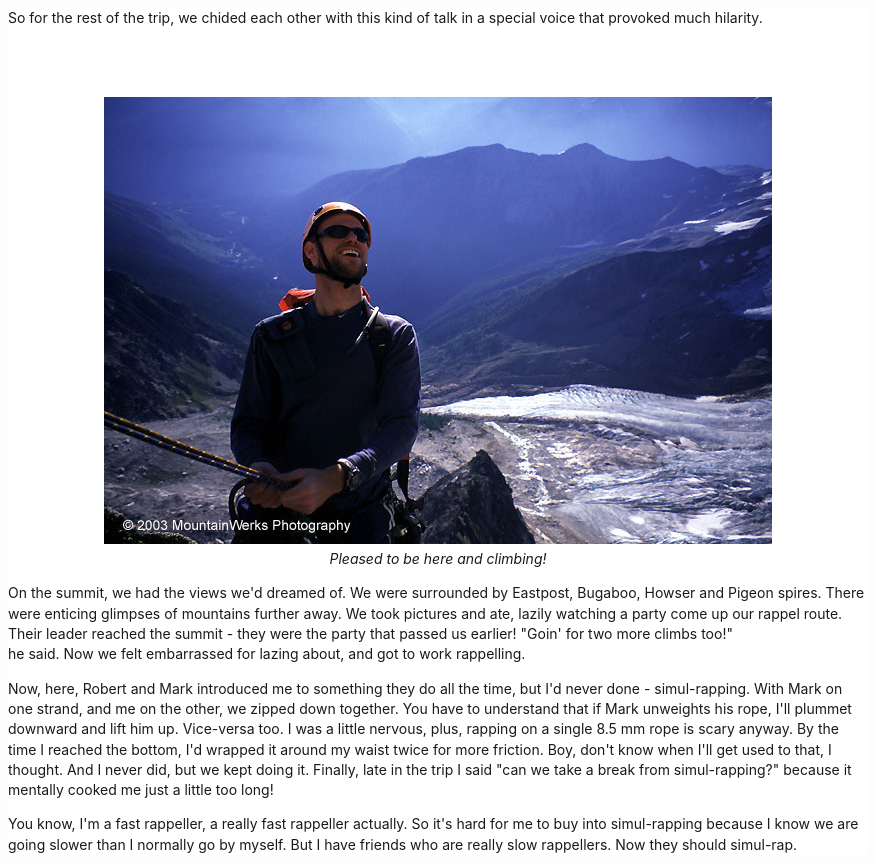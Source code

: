 
So for the rest of the trip, we chided each other with this kind of talk 
in a special voice  that provoked much hilarity.


<br><br><center>
<img src="images/goodtimes.jpg"><br>
<i>Pleased to be here and climbing!</i><br></center>



On the summit, we had the views we'd dreamed of. We were surrounded by 
Eastpost, Bugaboo,  Howser and Pigeon spires. There were enticing glimpses 
of mountains further away. We took  pictures and ate, lazily watching a 
party come up our rappel route. Their leader reached the  summit - they 
were the party that passed us earlier! "Goin' for two more climbs too!"  
he  said. Now we felt embarrassed for lazing about, and got to work rappelling.


Now, here, Robert and Mark introduced me to something they do all the time, 
but I'd never  done - simul-rapping. With Mark on one strand, and me on 
the other, we zipped down together.  You have to understand that if Mark 
unweights his rope, I'll plummet downward and lift him  up. Vice-versa 
too. I was a little nervous, plus, rapping on a single 8.5 mm rope is 
scary  anyway. By the time I reached the bottom, I'd wrapped it around 
my waist twice for more  friction. Boy, don't know when I'll get used to 
that, I thought. And I never did, but we  kept doing it. Finally, late in 
the trip I said "can we take a break from simul-rapping?"  because it 
mentally cooked me just a little too long! 


You know, I'm a fast rappeller, a really fast rappeller actually. So it's 
hard for me to buy  into simul-rapping because I know we are going slower 
than I normally go by myself. But I  have friends who are really slow 
rappellers. Now they should simul-rap. 
